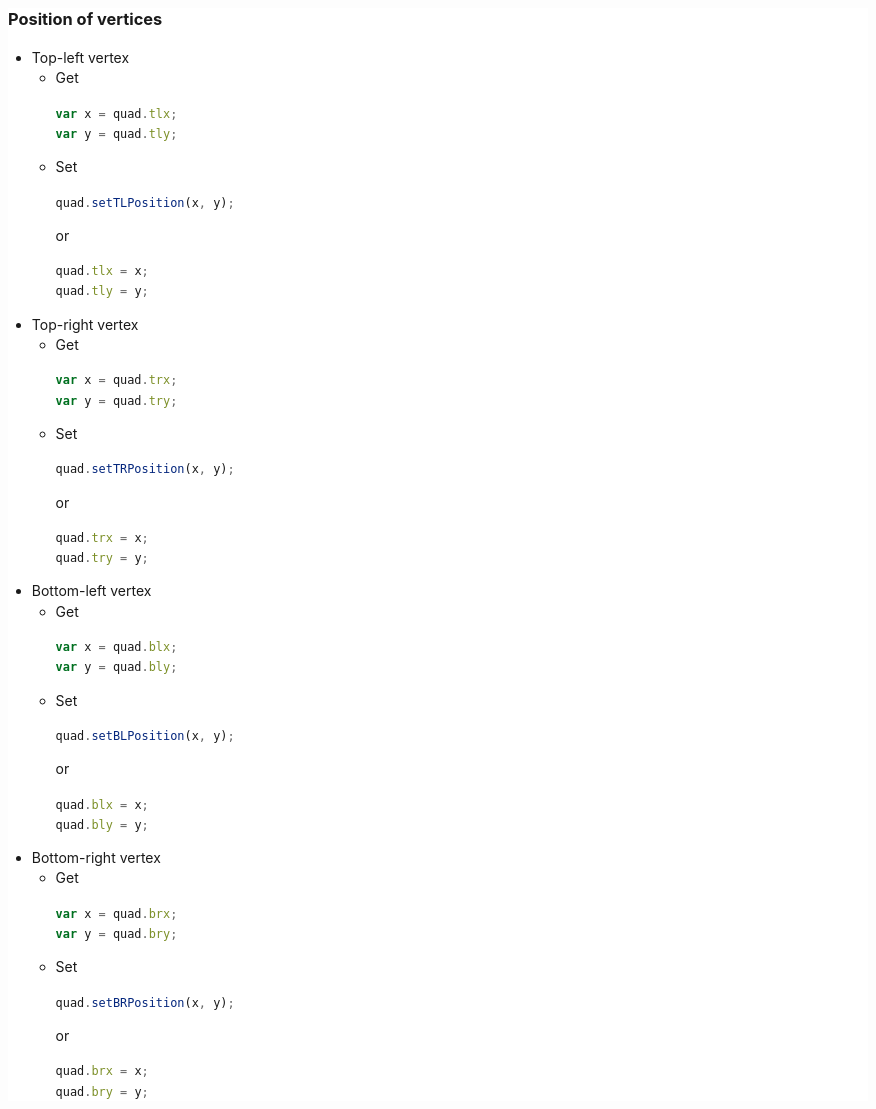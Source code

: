 ### Position of vertices

- Top-left vertex
    - Get
       ```javascript
       var x = quad.tlx;
       var y = quad.tly;
       ```
    - Set
        ```javascript
        quad.setTLPosition(x, y);
        ```
        or
        ```javascript
        quad.tlx = x;
        quad.tly = y;
        ```
- Top-right vertex
    - Get
       ```javascript
       var x = quad.trx;
       var y = quad.try;
       ```
    - Set
        ```javascript
        quad.setTRPosition(x, y);
        ```
        or
        ```javascript
        quad.trx = x;
        quad.try = y;
        ```
- Bottom-left vertex
    - Get
       ```javascript
       var x = quad.blx;
       var y = quad.bly;
       ```
    - Set
        ```javascript
        quad.setBLPosition(x, y);
        ```
        or
        ```javascript
        quad.blx = x;
        quad.bly = y;
        ```
- Bottom-right vertex
    - Get
       ```javascript
       var x = quad.brx;
       var y = quad.bry;
       ```
    - Set
        ```javascript
        quad.setBRPosition(x, y);
        ```
        or
        ```javascript
        quad.brx = x;
        quad.bry = y;
        ```
